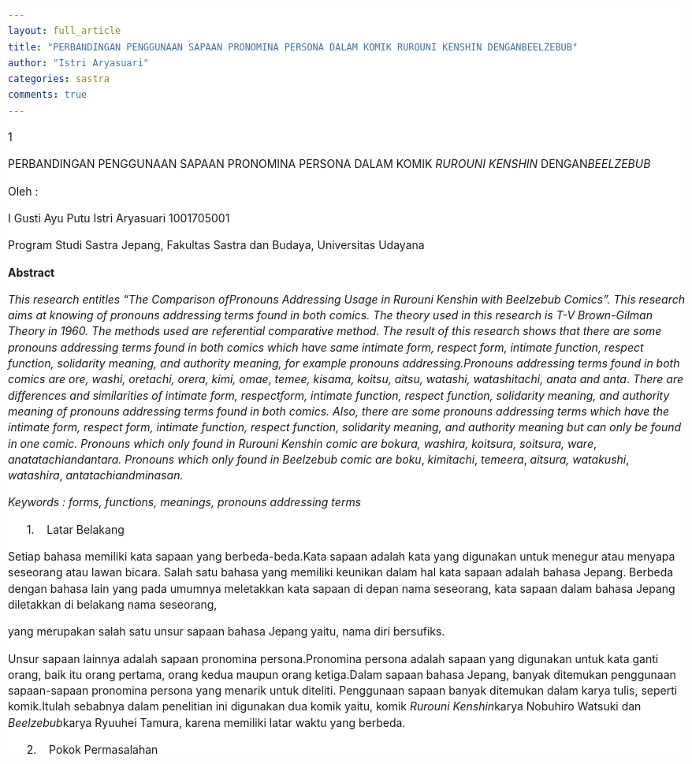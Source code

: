 ```yaml
---
layout: full_article
title: "PERBANDINGAN PENGGUNAAN SAPAAN PRONOMINA PERSONA DALAM KOMIK RUROUNI KENSHIN DENGANBEELZEBUB"
author: "Istri Aryasuari"
categories: sastra
comments: true
---
```


<p><span class="font3">1</span></p>
<p><span class="font3">PERBANDINGAN PENGGUNAAN SAPAAN PRONOMINA PERSONA DALAM KOMIK </span><span class="font3" style="font-style:italic;">RUROUNI KENSHIN</span><span class="font3"> DENGAN</span><span class="font3" style="font-style:italic;">BEELZEBUB</span></p>
<p><span class="font3">Oleh :</span></p>
<p><span class="font3">I Gusti Ayu Putu Istri Aryasuari 1001705001</span></p>
<p><span class="font3">Program Studi Sastra Jepang, Fakultas Sastra dan Budaya, Universitas Udayana</span></p>
<p><span class="font3" style="font-weight:bold;">Abstract</span></p>
<p><span class="font3" style="font-style:italic;">This research entitles “The Comparison ofPronouns Addressing Usage in Rurouni Kenshin with Beelzebub Comics”. This research aims at knowing of pronouns addressing terms found in both comics. The theory used in this research is T-V Brown-Gilman Theory in 1960. The methods used are referential comparative method. The result of this research shows that there are some pronouns addressing terms found in both comics which have same intimate form, respect form, intimate function, respect function, solidarity meaning, and authority meaning, for example pronouns addressing.Pronouns addressing terms found in both comics are ore, washi, oretachi, orera, kimi, omae, temee, kisama, koitsu, aitsu, watashi, watashitachi, anata and anta</span><span class="font0">. </span><span class="font3" style="font-style:italic;">There are differences and similarities of intimate form, respectform, intimate function, respect function, solidarity meaning, and authority meaning of pronouns addressing terms found in both comics. Also, there are some pronouns addressing terms which have the intimate form, respect form, intimate function, respect function, solidarity meaning, and authority meaning but can only be found in one comic. Pronouns which only found in Rurouni Kenshin comic are bokura, washira, koitsura, soitsura, ware</span><span class="font3">, </span><span class="font3" style="font-style:italic;">anatatachiandantara. Pronouns which only found in Beelzebub comic are boku</span><span class="font3">, </span><span class="font3" style="font-style:italic;">kimitachi</span><span class="font3">, </span><span class="font3" style="font-style:italic;">temeera</span><span class="font3">, </span><span class="font3" style="font-style:italic;">aitsura, watakushi</span><span class="font3">, </span><span class="font3" style="font-style:italic;">watashira</span><span class="font3">, </span><span class="font3" style="font-style:italic;">antatachiandminasan.</span></p>
<p><span class="font3" style="font-style:italic;">Keywords : forms, functions, meanings, pronouns addressing terms</span></p>
<ul style="list-style:none;"><li>
<p><span class="font3">1. &nbsp;&nbsp;&nbsp;Latar Belakang</span></p></li></ul>
<p><span class="font3">Setiap bahasa memiliki kata sapaan yang berbeda-beda.Kata sapaan adalah kata yang digunakan untuk menegur atau menyapa seseorang atau lawan bicara. Salah satu bahasa yang memiliki keunikan dalam hal kata sapaan adalah bahasa Jepang. Berbeda dengan bahasa lain yang pada umumnya meletakkan kata sapaan di depan nama seseorang, kata sapaan dalam bahasa Jepang diletakkan di belakang nama seseorang,</span></p>
<p><span class="font3">yang merupakan salah satu unsur sapaan bahasa Jepang yaitu, nama diri bersufiks.</span></p>
<p><span class="font3">Unsur sapaan lainnya adalah sapaan pronomina persona.Pronomina persona adalah sapaan yang digunakan untuk kata ganti orang, baik itu orang pertama, orang kedua maupun orang ketiga.Dalam sapaan bahasa Jepang, banyak ditemukan penggunaan sapaan-sapaan pronomina persona yang menarik untuk diteliti. Penggunaan sapaan banyak ditemukan dalam karya tulis, seperti komik.Itulah sebabnya dalam penelitian ini digunakan dua komik yaitu, komik </span><span class="font3" style="font-style:italic;">Rurouni Kenshin</span><span class="font3">karya Nobuhiro Watsuki dan </span><span class="font3" style="font-style:italic;">Beelzebub</span><span class="font3">karya Ryuuhei Tamura, karena memiliki latar waktu yang berbeda.</span></p>
<ul style="list-style:none;"><li>
<p><span class="font3">2. &nbsp;&nbsp;&nbsp;Pokok Permasalahan</span></p></li></ul>